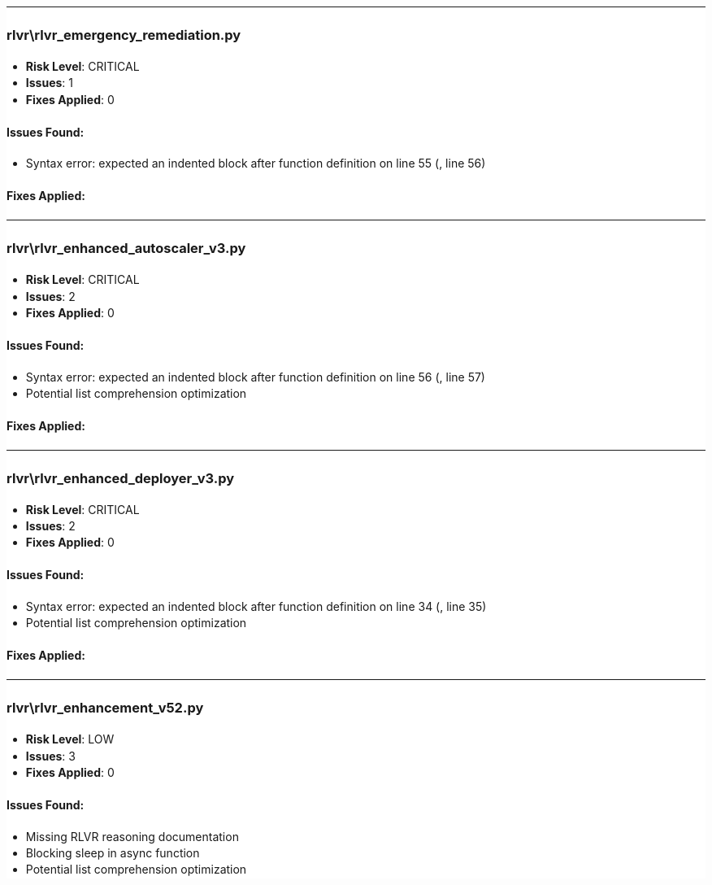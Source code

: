 
---

### rlvr\rlvr_emergency_remediation.py
- **Risk Level**: CRITICAL
- **Issues**: 1
- **Fixes Applied**: 0

#### Issues Found:
- Syntax error: expected an indented block after function definition on line 55 (<unknown>, line 56)

#### Fixes Applied:


---

### rlvr\rlvr_enhanced_autoscaler_v3.py
- **Risk Level**: CRITICAL
- **Issues**: 2
- **Fixes Applied**: 0

#### Issues Found:
- Syntax error: expected an indented block after function definition on line 56 (<unknown>, line 57)
- Potential list comprehension optimization

#### Fixes Applied:


---

### rlvr\rlvr_enhanced_deployer_v3.py
- **Risk Level**: CRITICAL
- **Issues**: 2
- **Fixes Applied**: 0

#### Issues Found:
- Syntax error: expected an indented block after function definition on line 34 (<unknown>, line 35)
- Potential list comprehension optimization

#### Fixes Applied:


---

### rlvr\rlvr_enhancement_v52.py
- **Risk Level**: LOW
- **Issues**: 3
- **Fixes Applied**: 0

#### Issues Found:
- Missing RLVR reasoning documentation
- Blocking sleep in async function
- Potential list comprehension optimization
